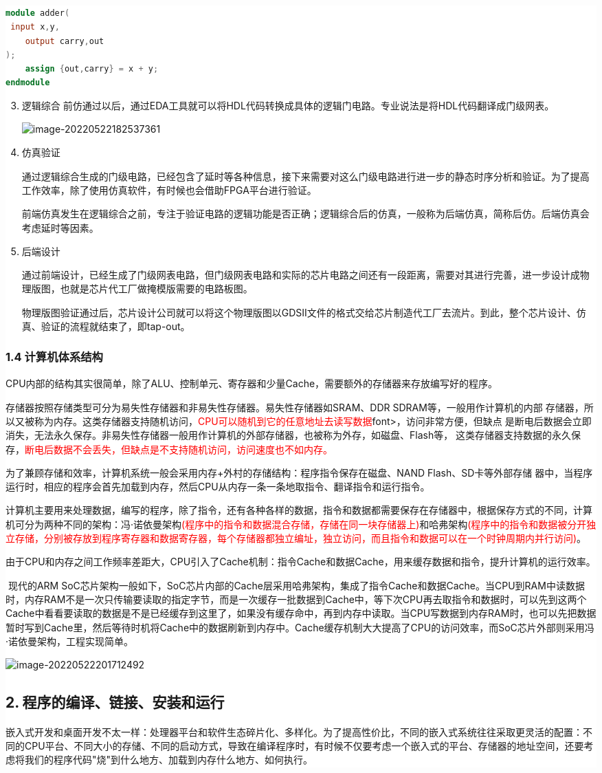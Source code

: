    ```verilog
   module adder(
   	input x,y,
       output carry,out
   );
       assign {out,carry} = x + y;
   endmodule
   ```

   

3. 逻辑综合
   前仿通过以后，通过EDA工具就可以将HDL代码转换成具体的逻辑门电路。专业说法是将HDL代码翻译成门级网表。

   ![image-20220522182537361](image/image-20220522182537361.png)

4. 仿真验证

   通过逻辑综合生成的门级电路，已经包含了延时等各种信息，接下来需要对这么门级电路进行进一步的静态时序分析和验证。为了提高工作效率，除了使用仿真软件，有时候也会借助FPGA平台进行验证。

   前端仿真发生在逻辑综合之前，专注于验证电路的逻辑功能是否正确；逻辑综合后的仿真，一般称为后端仿真，简称后仿。后端仿真会考虑延时等因素。  

5. 后端设计

   通过前端设计，已经生成了门级网表电路，但门级网表电路和实际的芯片电路之间还有一段距离，需要对其进行完善，进一步设计成物理版图，也就是芯片代工厂做掩模版需要的电路板图。

   物理版图验证通过后，芯片设计公司就可以将这个物理版图以GDSII文件的格式交给芯片制造代工厂去流片。到此，整个芯片设计、仿真、验证的流程就结束了，即tap-out。



### 1.4 计算机体系结构

​	CPU内部的结构其实很简单，除了ALU、控制单元、寄存器和少量Cache，需要额外的存储器来存放编写好的程序。

​	存储器按照存储类型可分为易失性存储器和非易失性存储器。易失性存储器如SRAM、DDR SDRAM等，一般用作计算机的内部	存储器，所以又被称为内存。这类存储器支持随机访问，<font color=Red>CPU可以随机到它的任意地址去读写数据</font>font>，访问非常方便，但缺点	是断电后数据会立即消失，无法永久保存。非易失性存储器一般用作计算机的外部存储器，也被称为外存，如磁盘、Flash等，	这类存储器支持数据的永久保存，<font color=red>断电后数据不会丢失，但缺点是不支持随机访问，访问速度也不如内存。</font>

​	为了兼顾存储和效率，计算机系统一般会采用内存+外村的存储结构：程序指令保存在磁盘、NAND Flash、SD卡等外部存储	器中，当程序运行时，相应的程序会首先加载到内存，然后CPU从内存一条一条地取指令、翻译指令和运行指令。

​	计算机主要用来处理数据，编写的程序，除了指令，还有各种各样的数据，指令和数据都需要保存在存储器中，根据保存方式的不同，计算机可分为两种不同的架构：冯·诺依曼架构<font color=red>(程序中的指令和数据混合存储，存储在同一块存储器上)</font>和哈弗架构<font color=red>(程序中的指令和数据被分开独立存储，分别被存放到程序寄存器和数据寄存器，每个存储器都独立编址，独立访问，而且指令和数据可以在一个时钟周期内并行访问)</font>。

​	由于CPU和内存之间工作频率差距大，CPU引入了Cache机制：指令Cache和数据Cache，用来缓存数据和指令，提升计算机的运行效率。

​	现代的ARM SoC芯片架构一般如下，SoC芯片内部的Cache层采用哈弗架构，集成了指令Cache和数据Cache。当CPU到RAM中读数据时，内存RAM不是一次只传输要读取的指定字节，而是一次缓存一批数据到Cache中，等下次CPU再去取指令和数据时，可以先到这两个Cache中看看要读取的数据是不是已经缓存到这里了，如果没有缓存命中，再到内存中读取。当CPU写数据到内存RAM时，也可以先把数据暂时写到Cache里，然后等待时机将Cache中的数据刷新到内存中。Cache缓存机制大大提高了CPU的访问效率，而SoC芯片外部则采用冯·诺依曼架构，工程实现简单。  

![image-20220522201712492](image/image-20220522201712492.png)



## 2. 程序的编译、链接、安装和运行



​		嵌入式开发和桌面开发不太一样：处理器平台和软件生态碎片化、多样化。为了提高性价比，不同的嵌入式系统往往采取更灵活的配置：不同的CPU平台、不同大小的存储、不同的启动方式，导致在编译程序时，有时候不仅要考虑一个嵌入式的平台、存储器的地址空间，还要考虑将我们的程序代码"烧"到什么地方、加载到内存什么地方、如何执行。
